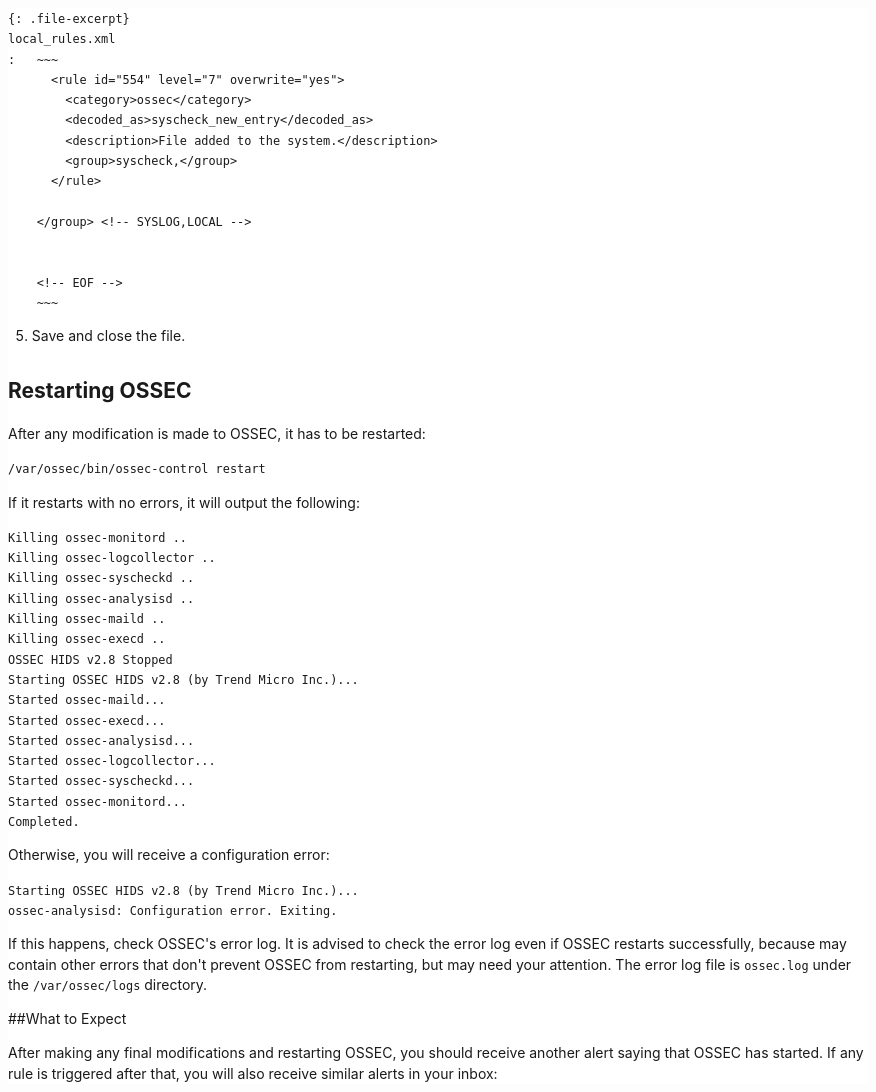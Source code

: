     {: .file-excerpt}
    local_rules.xml
    :   ~~~
          <rule id="554" level="7" overwrite="yes">
            <category>ossec</category>
            <decoded_as>syscheck_new_entry</decoded_as>
            <description>File added to the system.</description>
            <group>syscheck,</group>
          </rule>

        </group> <!-- SYSLOG,LOCAL -->


        <!-- EOF -->
        ~~~

5.  Save and close the file.

## Restarting OSSEC

After any modification is made to OSSEC, it has to be restarted:

    /var/ossec/bin/ossec-control restart

If it restarts with no errors, it will output the following:

    Killing ossec-monitord ..
    Killing ossec-logcollector ..
    Killing ossec-syscheckd ..
    Killing ossec-analysisd ..
    Killing ossec-maild ..
    Killing ossec-execd ..
    OSSEC HIDS v2.8 Stopped
    Starting OSSEC HIDS v2.8 (by Trend Micro Inc.)...
    Started ossec-maild...
    Started ossec-execd...
    Started ossec-analysisd...
    Started ossec-logcollector...
    Started ossec-syscheckd...
    Started ossec-monitord...
    Completed.

Otherwise, you will receive a configuration error:

    Starting OSSEC HIDS v2.8 (by Trend Micro Inc.)...
    ossec-analysisd: Configuration error. Exiting.

If this happens, check OSSEC's error log. It is advised to check the error log even if OSSEC restarts successfully, because may contain other errors that don't prevent OSSEC from restarting, but may need your attention. The error log file is `ossec.log` under the `/var/ossec/logs` directory.

##What to Expect

After making any final modifications and restarting OSSEC, you should receive another alert saying that OSSEC has started. If any rule is triggered after that, you will also receive similar alerts in your inbox:
